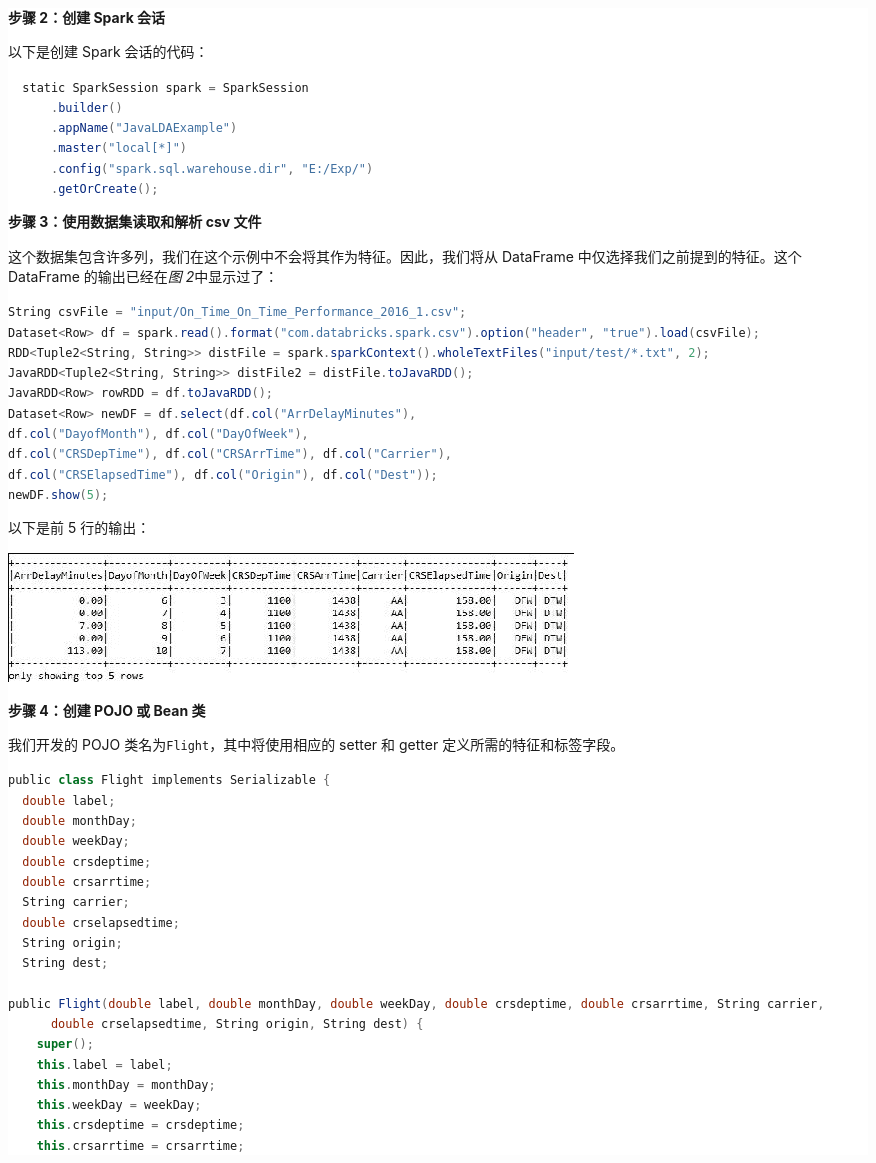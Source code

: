 **步骤 2：创建 Spark 会话**

以下是创建 Spark 会话的代码：

```scala
  static SparkSession spark = SparkSession 
      .builder() 
      .appName("JavaLDAExample") 
      .master("local[*]") 
      .config("spark.sql.warehouse.dir", "E:/Exp/") 
      .getOrCreate(); 

```

**步骤 3：使用数据集读取和解析 csv 文件**

这个数据集包含许多列，我们在这个示例中不会将其作为特征。因此，我们将从 DataFrame 中仅选择我们之前提到的特征。这个 DataFrame 的输出已经在*图 2*中显示过了：

```scala
String csvFile = "input/On_Time_On_Time_Performance_2016_1.csv"; 
Dataset<Row> df = spark.read().format("com.databricks.spark.csv").option("header", "true").load(csvFile);  
RDD<Tuple2<String, String>> distFile = spark.sparkContext().wholeTextFiles("input/test/*.txt", 2); 
JavaRDD<Tuple2<String, String>> distFile2 = distFile.toJavaRDD(); 
JavaRDD<Row> rowRDD = df.toJavaRDD(); 
Dataset<Row> newDF = df.select(df.col("ArrDelayMinutes"), 
df.col("DayofMonth"), df.col("DayOfWeek"), 
df.col("CRSDepTime"), df.col("CRSArrTime"), df.col("Carrier"), 
df.col("CRSElapsedTime"), df.col("Origin"), df.col("Dest")); 
newDF.show(5); 

```

以下是前 5 行的输出：

![加载和解析数据集](img/00081.jpeg)

**步骤 4：创建 POJO 或 Bean 类**

我们开发的 POJO 类名为`Flight`，其中将使用相应的 setter 和 getter 定义所需的特征和标签字段。

```scala
public class Flight implements Serializable { 
  double label; 
  double monthDay; 
  double weekDay; 
  double crsdeptime; 
  double crsarrtime; 
  String carrier; 
  double crselapsedtime; 
  String origin; 
  String dest; 

public Flight(double label, double monthDay, double weekDay, double crsdeptime, double crsarrtime, String carrier, 
      double crselapsedtime, String origin, String dest) { 
    super(); 
    this.label = label; 
    this.monthDay = monthDay; 
    this.weekDay = weekDay; 
    this.crsdeptime = crsdeptime; 
    this.crsarrtime = crsarrtime; 
```